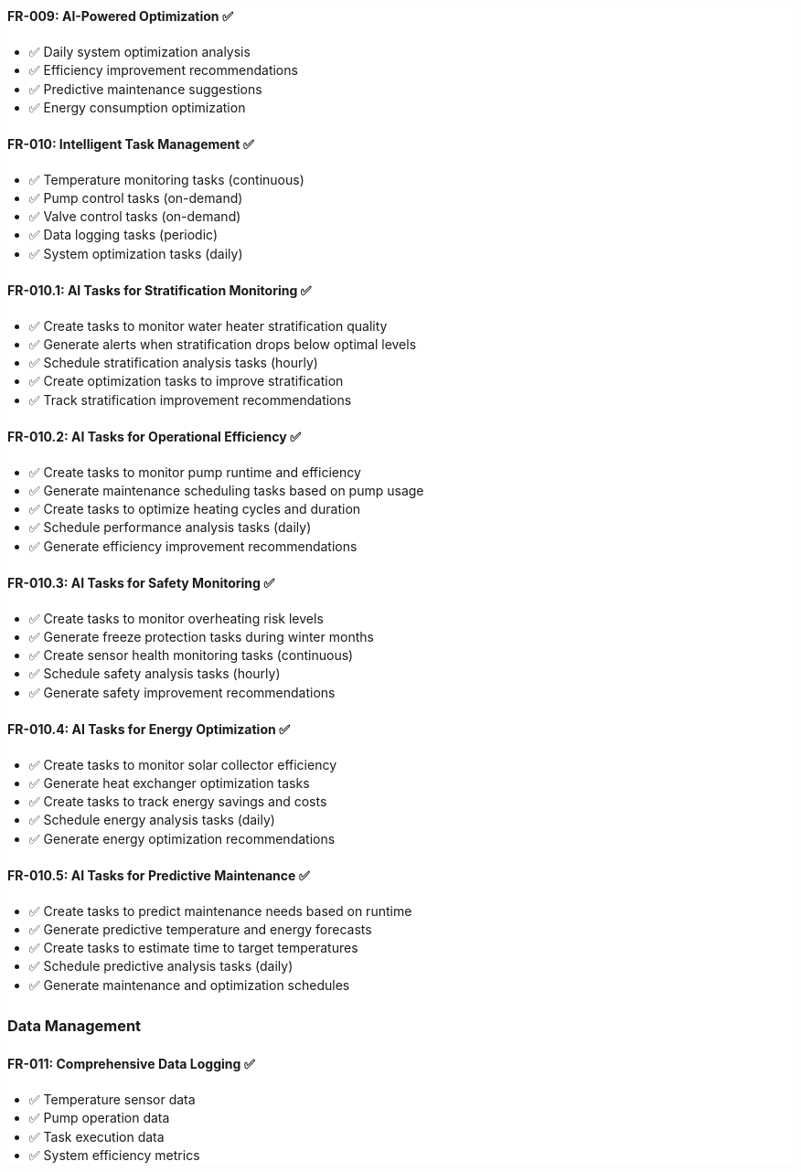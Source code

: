#### **FR-009: AI-Powered Optimization** ✅
- ✅ Daily system optimization analysis
- ✅ Efficiency improvement recommendations
- ✅ Predictive maintenance suggestions
- ✅ Energy consumption optimization

#### **FR-010: Intelligent Task Management** ✅
- ✅ Temperature monitoring tasks (continuous)
- ✅ Pump control tasks (on-demand)
- ✅ Valve control tasks (on-demand)
- ✅ Data logging tasks (periodic)
- ✅ System optimization tasks (daily)

#### **FR-010.1: AI Tasks for Stratification Monitoring** ✅
- ✅ Create tasks to monitor water heater stratification quality
- ✅ Generate alerts when stratification drops below optimal levels
- ✅ Schedule stratification analysis tasks (hourly)
- ✅ Create optimization tasks to improve stratification
- ✅ Track stratification improvement recommendations

#### **FR-010.2: AI Tasks for Operational Efficiency** ✅
- ✅ Create tasks to monitor pump runtime and efficiency
- ✅ Generate maintenance scheduling tasks based on pump usage
- ✅ Create tasks to optimize heating cycles and duration
- ✅ Schedule performance analysis tasks (daily)
- ✅ Generate efficiency improvement recommendations

#### **FR-010.3: AI Tasks for Safety Monitoring** ✅
- ✅ Create tasks to monitor overheating risk levels
- ✅ Generate freeze protection tasks during winter months
- ✅ Create sensor health monitoring tasks (continuous)
- ✅ Schedule safety analysis tasks (hourly)
- ✅ Generate safety improvement recommendations

#### **FR-010.4: AI Tasks for Energy Optimization** ✅
- ✅ Create tasks to monitor solar collector efficiency
- ✅ Generate heat exchanger optimization tasks
- ✅ Create tasks to track energy savings and costs
- ✅ Schedule energy analysis tasks (daily)
- ✅ Generate energy optimization recommendations

#### **FR-010.5: AI Tasks for Predictive Maintenance** ✅
- ✅ Create tasks to predict maintenance needs based on runtime
- ✅ Generate predictive temperature and energy forecasts
- ✅ Create tasks to estimate time to target temperatures
- ✅ Schedule predictive analysis tasks (daily)
- ✅ Generate maintenance and optimization schedules

### **Data Management**

#### **FR-011: Comprehensive Data Logging** ✅
- ✅ Temperature sensor data
- ✅ Pump operation data
- ✅ Task execution data
- ✅ System efficiency metrics
